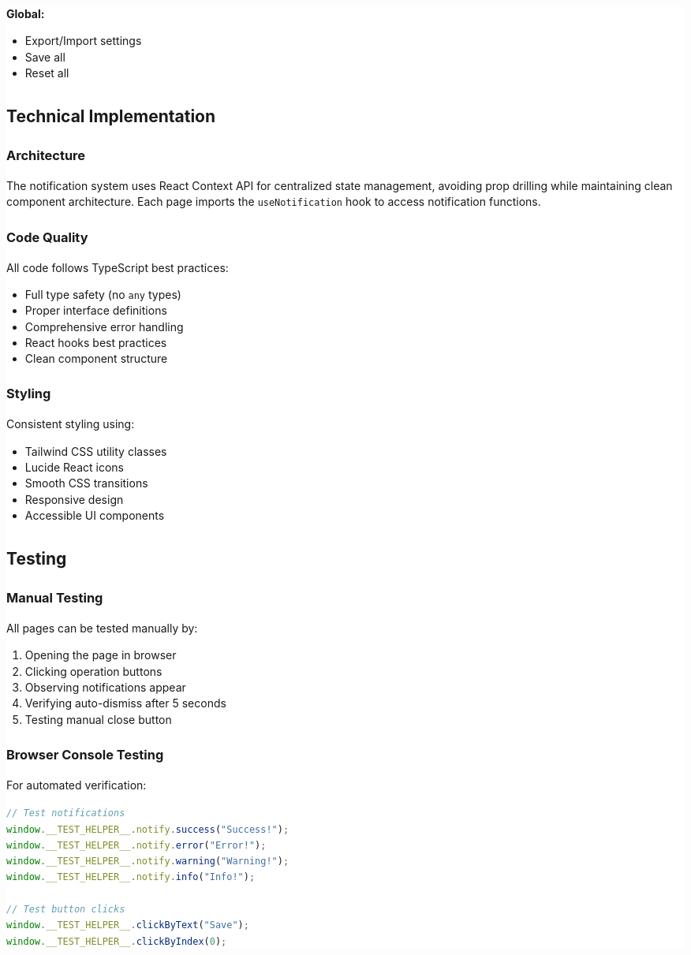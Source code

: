 **Global:**
- Export/Import settings
- Save all
- Reset all

## Technical Implementation

### Architecture

The notification system uses React Context API for centralized state management, avoiding prop drilling while maintaining clean component architecture. Each page imports the `useNotification` hook to access notification functions.

### Code Quality

All code follows TypeScript best practices:
- Full type safety (no `any` types)
- Proper interface definitions
- Comprehensive error handling
- React hooks best practices
- Clean component structure

### Styling

Consistent styling using:
- Tailwind CSS utility classes
- Lucide React icons
- Smooth CSS transitions
- Responsive design
- Accessible UI components

## Testing

### Manual Testing

All pages can be tested manually by:
1. Opening the page in browser
2. Clicking operation buttons
3. Observing notifications appear
4. Verifying auto-dismiss after 5 seconds
5. Testing manual close button

### Browser Console Testing

For automated verification:

```javascript
// Test notifications
window.__TEST_HELPER__.notify.success("Success!");
window.__TEST_HELPER__.notify.error("Error!");
window.__TEST_HELPER__.notify.warning("Warning!");
window.__TEST_HELPER__.notify.info("Info!");

// Test button clicks
window.__TEST_HELPER__.clickByText("Save");
window.__TEST_HELPER__.clickByIndex(0);
```
